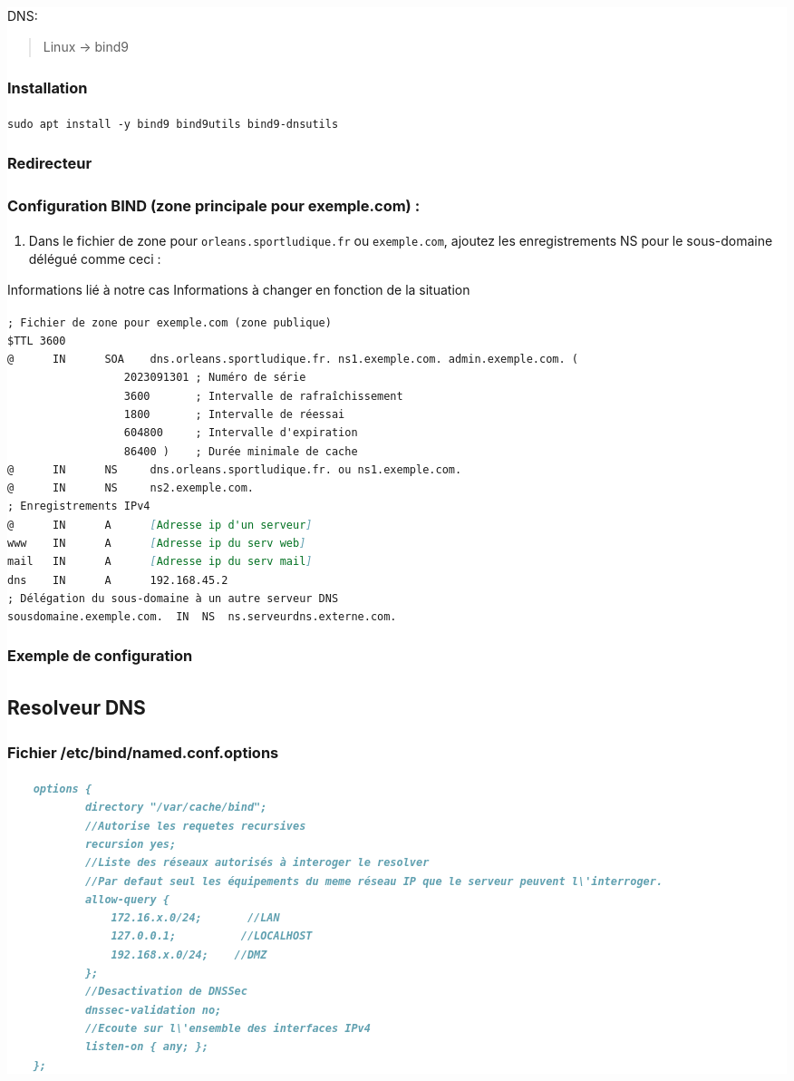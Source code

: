 DNS:
> Linux → bind9
> 

### Installation

```markdown
sudo apt install -y bind9 bind9utils bind9-dnsutils
```

### Redirecteur

### **Configuration BIND (zone principale pour exemple.com) :**

1. Dans le fichier de zone pour `orleans.sportludique.fr` ou `exemple.com`, ajoutez les enregistrements NS pour le sous-domaine délégué comme ceci :

Informations lié à notre cas
Informations à changer en fonction de la situation

```markdown
; Fichier de zone pour exemple.com (zone publique)
$TTL 3600
@      IN      SOA    dns.orleans.sportludique.fr. ns1.exemple.com. admin.exemple.com. (
                  2023091301 ; Numéro de série
                  3600       ; Intervalle de rafraîchissement
                  1800       ; Intervalle de réessai
                  604800     ; Intervalle d'expiration
                  86400 )    ; Durée minimale de cache
@      IN      NS     dns.orleans.sportludique.fr. ou ns1.exemple.com.
@      IN      NS     ns2.exemple.com.
; Enregistrements IPv4
@      IN      A      [Adresse ip d'un serveur]
www    IN      A      [Adresse ip du serv web]
mail   IN      A      [Adresse ip du serv mail]
dns    IN      A      192.168.45.2
; Délégation du sous-domaine à un autre serveur DNS
sousdomaine.exemple.com.  IN  NS  ns.serveurdns.externe.com.
```

### Exemple de configuration

## Resolveur DNS

### Fichier /etc/bind/named.conf.options

```markdown
    options {
            directory "/var/cache/bind";
            //Autorise les requetes recursives
            recursion yes;  
            //Liste des réseaux autorisés à interoger le resolver
            //Par defaut seul les équipements du meme réseau IP que le serveur peuvent l\'interroger.
            allow-query { 
                172.16.x.0/24;       //LAN
                127.0.0.1;          //LOCALHOST
                192.168.x.0/24;    //DMZ
            };
            //Desactivation de DNSSec
            dnssec-validation no;
            //Ecoute sur l\'ensemble des interfaces IPv4
            listen-on { any; };
    };
```